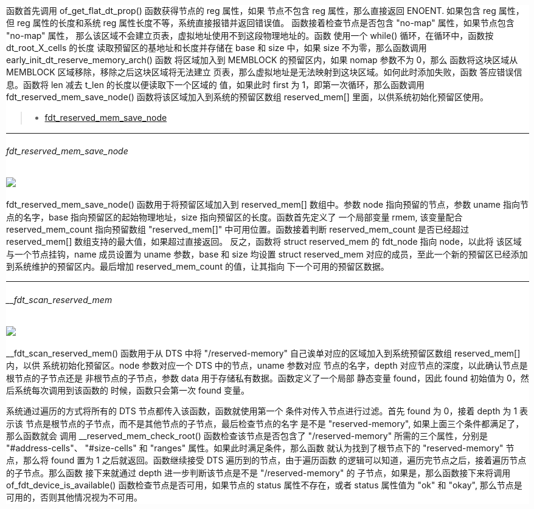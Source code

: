 函数首先调用 of_get_flat_dt_prop() 函数获得节点的 reg 属性，如果
节点不包含 reg 属性，那么直接返回 ENOENT. 如果包含 reg 属性，但
reg 属性的长度和系统 reg 属性长度不等，系统直接报错并返回错误值。
函数接着检查节点是否包含 "no-map" 属性，如果节点包含 "no-map" 属性，
那么该区域不会建立页表，虚拟地址使用不到这段物理地址的。函数
使用一个 while() 循环，在循环中，函数按 dt_root_X_cells 的长度
读取预留区的基地址和长度并存储在 base 和 size 中，如果 size
不为零，那么函数调用 early_init_dt_reserve_memory_arch() 函数
将区域加入到 MEMBLOCK 的预留区内，如果 nomap 参数不为 0，那么
函数将这块区域从 MEMBLOCK 区域移除，移除之后这块区域将无法建立
页表，那么虚拟地址是无法映射到这块区域。如何此时添加失败，函数
答应错误信息。函数将 len 减去 t_len 的长度以便读取下一个区域的
值，如果此时 first 为 1，即第一次循环，那么函数调用
fdt_reserved_mem_save_node() 函数将该区域加入到系统的预留区数组
reserved_mem[] 里面，以供系统初始化预留区使用。

> - [fdt_reserved_mem_save_node](#E0102)

-------------------------------------

###### <span id="E0102">fdt_reserved_mem_save_node</span>

![](https://gitee.com/BiscuitOS_team/PictureSet/raw/Gitee/HK/HK000103.png)

fdt_reserved_mem_save_node() 函数用于将预留区域加入到 reserved_mem[]
数组中。参数 node 指向预留的节点，参数 uname 指向节点的名字，base
指向预留区的起始物理地址，size 指向预留区的长度。函数首先定义了
一个局部变量 rmem, 该变量配合 reserved_mem_count 指向预留数组
"reserved_mem[]" 中可用位置。函数接着判断 reserved_mem_count
是否已经超过 reserved_mem[] 数组支持的最大值，如果超过直接返回。
反之，函数将 struct reserved_mem 的 fdt_node 指向 node，以此将
该区域与一个节点挂钩，name 成员设置为 uname 参数，base 和 size 
均设置 struct reserved_mem 对应的成员，至此一个新的预留区已经添加
到系统维护的预留区内。最后增加 reserved_mem_count 的值，让其指向
下一个可用的预留区数据。

-------------------------------------

###### <span id="E0103">__fdt_scan_reserved_mem</span>

![](https://gitee.com/BiscuitOS_team/PictureSet/raw/Gitee/HK/HK000104.png)

__fdt_scan_reserved_mem() 函数用于从 DTS 中将 "/reserved-memory" 
自己诶单对应的区域加入到系统预留区数组 reserved_mem[] 内，以供
系统初始化预留区。node 参数对应一个 DTS 中的节点，uname 参数对应
节点的名字，depth 对应节点的深度，以此确认节点是根节点的子节点还是
非根节点的子节点，参数 data 用于存储私有数据。函数定义了一个局部
静态变量 found，因此 found 初始值为 0，然后系统每次调用到该函数的
时候，函数只会第一次 found 变量。

系统通过遍历的方式将所有的 DTS 节点都传入该函数，函数就使用第一个
条件对传入节点进行过滤。首先 found 为 0，接着 depth 为 1 表示该
节点是根节点的子节点，而不是其他节点的子节点，最后检查节点的名字
是不是 "reserved-memory", 如果上面三个条件都满足了，那么函数就会
调用 __reserved_mem_check_root() 函数检查该节点是否包含了
"/reserved-memory" 所需的三个属性，分别是 "#address-cells"、
"#size-cells" 和 "ranges" 属性。如果此时满足条件，那么函数
就认为找到了根节点下的 "reserved-memory" 节点，那么将 found
置为 1 之后就返回。函数继续接受 DTS 遍历到的节点，由于遍历函数
的逻辑可以知道，遍历完节点之后，接着遍历节点的子节点。那么函数
接下来就通过 depth 进一步判断该节点是不是 "/reserved-memory" 的
子节点，如果是，那么函数接下来将调用 of_fdt_device_is_available()
函数检查节点是否可用，如果节点的 status 属性不存在，或者 status
属性值为 "ok" 和 "okay", 那么节点是可用的，否则其他情况视为不可用。
